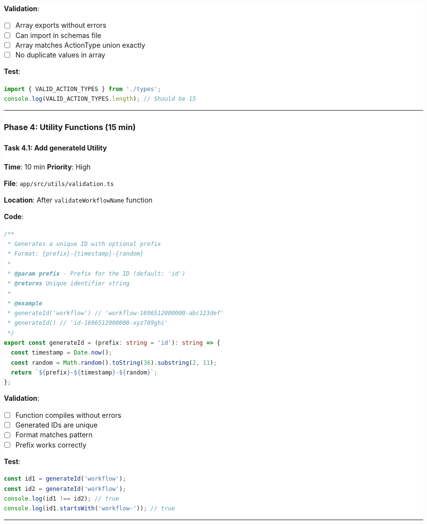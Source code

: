 **Validation**:
- [ ] Array exports without errors
- [ ] Can import in schemas file
- [ ] Array matches ActionType union exactly
- [ ] No duplicate values in array

**Test**:
```typescript
import { VALID_ACTION_TYPES } from './types';
console.log(VALID_ACTION_TYPES.length); // Should be 15
```

---

### Phase 4: Utility Functions (15 min)

#### Task 4.1: Add generateId Utility
**Time**: 10 min
**Priority**: High

**File**: `app/src/utils/validation.ts`

**Location**: After `validateWorkflowName` function

**Code**:
```typescript
/**
 * Generates a unique ID with optional prefix
 * Format: {prefix}-{timestamp}-{random}
 *
 * @param prefix - Prefix for the ID (default: 'id')
 * @returns Unique identifier string
 *
 * @example
 * generateId('workflow') // 'workflow-1696512000000-abc123def'
 * generateId() // 'id-1696512000000-xyz789ghi'
 */
export const generateId = (prefix: string = 'id'): string => {
  const timestamp = Date.now();
  const random = Math.random().toString(36).substring(2, 11);
  return `${prefix}-${timestamp}-${random}`;
};
```

**Validation**:
- [ ] Function compiles without errors
- [ ] Generated IDs are unique
- [ ] Format matches pattern
- [ ] Prefix works correctly

**Test**:
```typescript
const id1 = generateId('workflow');
const id2 = generateId('workflow');
console.log(id1 !== id2); // true
console.log(id1.startsWith('workflow-')); // true
```

---